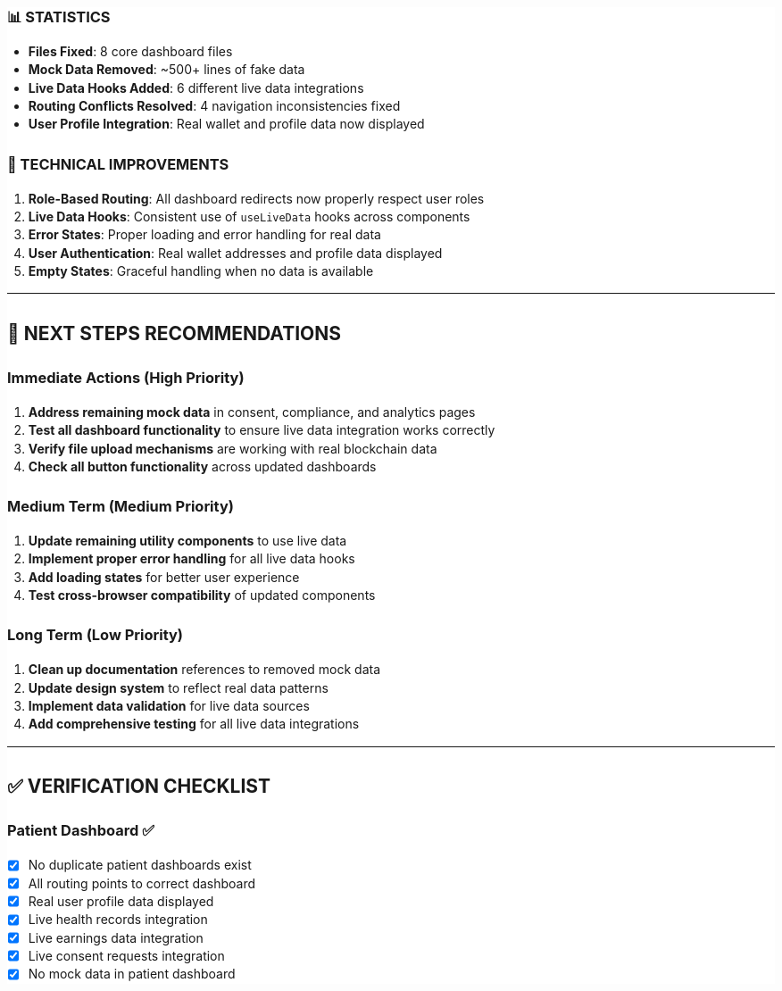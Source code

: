 ### **📊 STATISTICS**
- **Files Fixed**: 8 core dashboard files
- **Mock Data Removed**: ~500+ lines of fake data
- **Live Data Hooks Added**: 6 different live data integrations
- **Routing Conflicts Resolved**: 4 navigation inconsistencies fixed
- **User Profile Integration**: Real wallet and profile data now displayed

### **🔧 TECHNICAL IMPROVEMENTS**
1. **Role-Based Routing**: All dashboard redirects now properly respect user roles
2. **Live Data Hooks**: Consistent use of `useLiveData` hooks across components
3. **Error States**: Proper loading and error handling for real data
4. **User Authentication**: Real wallet addresses and profile data displayed
5. **Empty States**: Graceful handling when no data is available

---

## 🚀 **NEXT STEPS RECOMMENDATIONS**

### **Immediate Actions** (High Priority)
1. **Address remaining mock data** in consent, compliance, and analytics pages
2. **Test all dashboard functionality** to ensure live data integration works correctly
3. **Verify file upload mechanisms** are working with real blockchain data
4. **Check all button functionality** across updated dashboards

### **Medium Term** (Medium Priority)
1. **Update remaining utility components** to use live data
2. **Implement proper error handling** for all live data hooks
3. **Add loading states** for better user experience
4. **Test cross-browser compatibility** of updated components

### **Long Term** (Low Priority)
1. **Clean up documentation** references to removed mock data
2. **Update design system** to reflect real data patterns
3. **Implement data validation** for live data sources
4. **Add comprehensive testing** for all live data integrations

---

## ✅ **VERIFICATION CHECKLIST**

### **Patient Dashboard** ✅
- [x] No duplicate patient dashboards exist
- [x] All routing points to correct dashboard
- [x] Real user profile data displayed
- [x] Live health records integration
- [x] Live earnings data integration
- [x] Live consent requests integration
- [x] No mock data in patient dashboard
